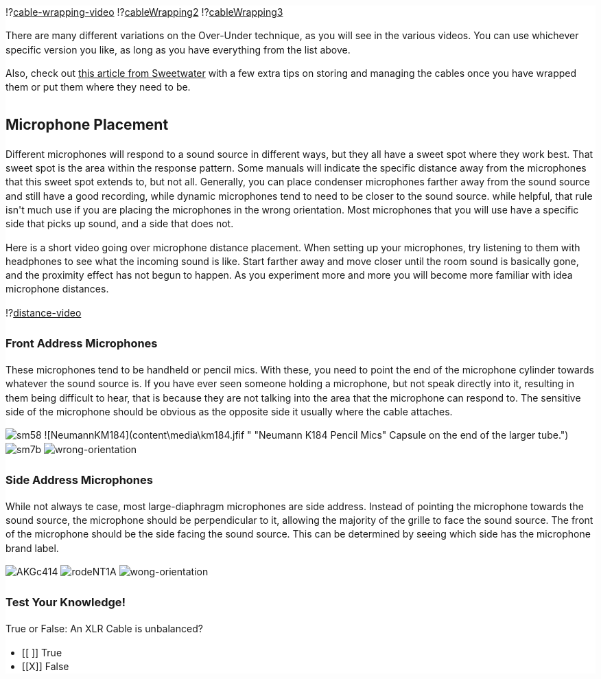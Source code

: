 !?[cable-wrapping-video](https://youtu.be/fa-j4bHuSGA) !?[cableWrapping2](https://www.youtube.com/watch?v=QwMJHMSmjVY) !?[cableWrapping3](https://www.youtube.com/watch?v=YLVAEugbiXg)

There are many different variations on the Over-Under technique, as you will see in the various videos. You can use whichever specific version you like, as long as you have everything from the list above.

Also, check out [this article from Sweetwater](https://www.sweetwater.com/insync/cable-management-tools-for-stage-and-studio/) with a few extra tips on storing and managing the cables once you have wrapped them or put them where they need to be.

## Microphone Placement

Different microphones will respond to a sound source in different ways, but they all have a sweet spot where they work best. That sweet spot is the area within the response pattern. Some manuals will indicate the specific distance away from the microphones that this sweet spot extends to, but not all. Generally, you can place condenser microphones farther away from the sound source and still have a good recording, while dynamic microphones tend to need to be closer to the sound source. while helpful, that rule isn't much use if you are placing the microphones in the wrong orientation. Most microphones that you will use have a specific side that picks up sound, and a side that does not.

Here is a short video going over microphone distance placement. When setting up your microphones, try listening to them with headphones to see what the incoming sound is like. Start farther away and move closer until the room sound is basically gone, and the proximity effect has not begun to happen. As you experiment more and more you will become more familiar with idea microphone distances.

!?[distance-video](https://www.youtube.com/watch?app=desktop&v=BwWgzn71zYQ&autoplay=1&rel=0&showinfo=0)

### Front Address Microphones

These microphones tend to be handheld or pencil mics. With these, you need to point the end of the microphone cylinder towards whatever the sound source is. If you have ever seen someone holding a microphone, but not speak directly into it, resulting in them being difficult to hear, that is because they are not talking into the area that the microphone can respond to. The sensitive side of the microphone should be obvious as the opposite side it usually where the cable attaches.

![sm58](content\media\sm58.jfif "SM58. Wind guard is the direction which records.") ![NeumannKM184](content\media\km184.jfif " "Neumann K184 Pencil Mics" Capsule on the end of the larger tube.") ![sm7b](content\media\sm7b.jfif "SM7B. A clear functional direction indicated by the foam wind guard.") ![wrong-orientation](content\media\wrong1.jfif "directional information for pencil mics. Image from https://mynewmicrophone.com/a-complete-guide-to-directional-microphones-with-pictures/ ")

### Side Address Microphones

While not always te case, most large-diaphragm microphones are side address. Instead of pointing the microphone towards the sound source, the microphone should be perpendicular to it, allowing the majority of the grille to face the sound source. The front of the microphone should be the side facing the sound source. This can be determined by seeing which side has the microphone brand label.

![AKGc414](content\media\414.jfif "AKGC414. AKG logo is the main side") ![rodeNT1A](content\media\nt1a.jfif "Rode NT1A. Small dot indicates main side") ![wong-orientation](content\media\wrong1.jfif "Incorrect mic orientation. Image from https://www.homebrewaudio.com/27738/podcasters-on-new-tv-show-using-yeti-mic-wrong/")

### Test Your Knowledge!

True or False: An XLR Cable is unbalanced?

- [[ ]] True
- [[X]] False
